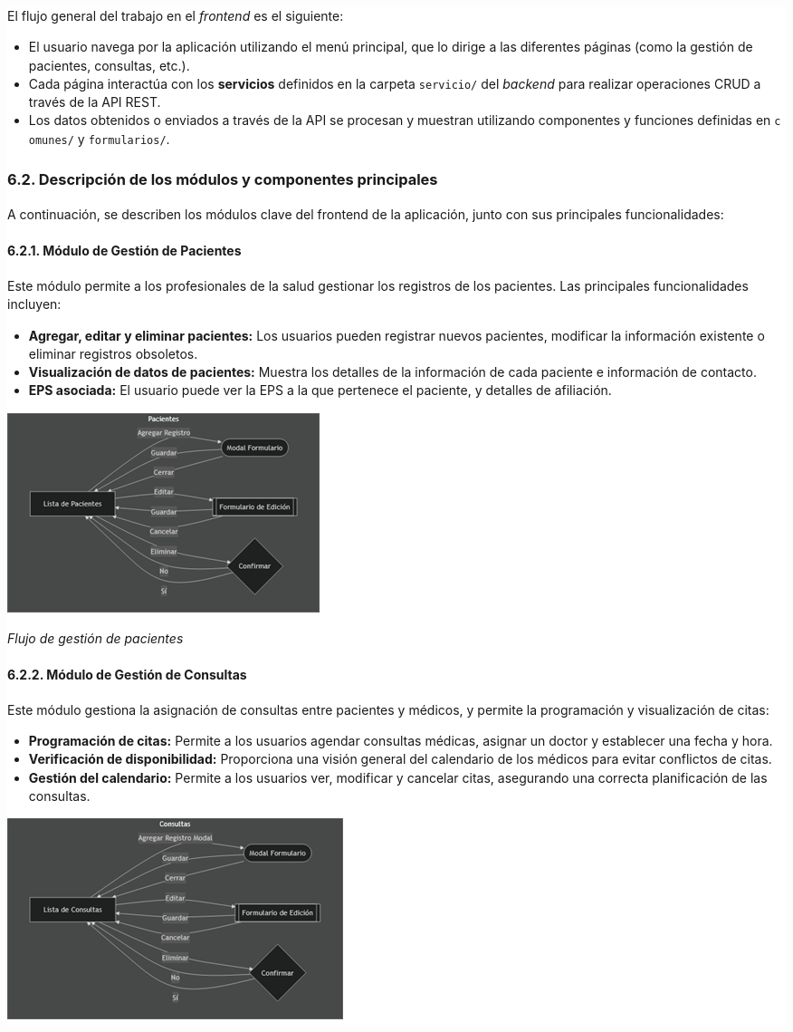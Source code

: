 El flujo general del trabajo en el *frontend* es el siguiente:
- El usuario navega por la aplicación utilizando el menú principal, que lo dirige a
las diferentes páginas (como la gestión de pacientes, consultas, etc.).
- Cada página interactúa con los **servicios** definidos en la carpeta `servicio/` del *backend* 
para realizar operaciones CRUD a través de la API REST.
- Los datos obtenidos o enviados a través de la API se procesan y muestran
utilizando componentes y funciones definidas en `comunes/` y `formularios/`.

### 6.2. Descripción de los módulos y componentes principales

A continuación, se describen los módulos clave del frontend de la aplicación, junto con
sus principales funcionalidades:

#### 6.2.1. **Módulo de Gestión de Pacientes**

Este módulo permite a los profesionales de la salud gestionar los registros de los
pacientes. Las principales funcionalidades incluyen:
- **Agregar, editar y eliminar pacientes:** Los usuarios pueden registrar nuevos
pacientes, modificar la información existente o eliminar registros obsoletos.
- **Visualización de datos de pacientes:** Muestra los detalles de la información de
cada paciente e información de contacto.
- **EPS asociada:** El usuario puede ver la EPS a la que pertenece el paciente, y
detalles de afiliación.

![Flujo de gestión de pacientes](../frontend/src/assets/images/flujo-gestion-pacientes.png)

*Flujo de gestión de pacientes*

#### 6.2.2. **Módulo de Gestión de Consultas**

Este módulo gestiona la asignación de consultas entre pacientes y médicos, y permite
la programación y visualización de citas:
- **Programación de citas:** Permite a los usuarios agendar consultas médicas, asignar
un doctor y establecer una fecha y hora.
- **Verificación de disponibilidad:** Proporciona una visión general del calendario de
los médicos para evitar conflictos de citas.
- **Gestión del calendario:** Permite a los usuarios ver, modificar y cancelar citas,
asegurando una correcta planificación de las consultas.

![Flujo de gestión de consultas](../frontend/src/assets/images/flujo-gestion-consultas.png)
